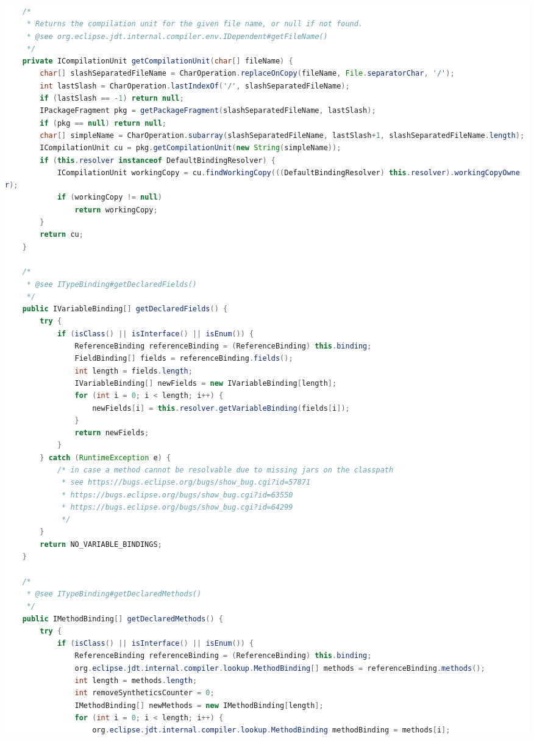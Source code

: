```java
	/*
	 * Returns the compilation unit for the given file name, or null if not found.
	 * @see org.eclipse.jdt.internal.compiler.env.IDependent#getFileName()
	 */
	private ICompilationUnit getCompilationUnit(char[] fileName) {
		char[] slashSeparatedFileName = CharOperation.replaceOnCopy(fileName, File.separatorChar, '/');
		int lastSlash = CharOperation.lastIndexOf('/', slashSeparatedFileName);
		if (lastSlash == -1) return null;
		IPackageFragment pkg = getPackageFragment(slashSeparatedFileName, lastSlash);
		if (pkg == null) return null;
		char[] simpleName = CharOperation.subarray(slashSeparatedFileName, lastSlash+1, slashSeparatedFileName.length);
		ICompilationUnit cu = pkg.getCompilationUnit(new String(simpleName));
		if (this.resolver instanceof DefaultBindingResolver) {
			ICompilationUnit workingCopy = cu.findWorkingCopy(((DefaultBindingResolver) this.resolver).workingCopyOwner);
			if (workingCopy != null) 
				return workingCopy;
		}
		return cu;
	}

	/*
	 * @see ITypeBinding#getDeclaredFields()
	 */
	public IVariableBinding[] getDeclaredFields() {
		try {
			if (isClass() || isInterface() || isEnum()) {
				ReferenceBinding referenceBinding = (ReferenceBinding) this.binding;
				FieldBinding[] fields = referenceBinding.fields();
				int length = fields.length;
				IVariableBinding[] newFields = new IVariableBinding[length];
				for (int i = 0; i < length; i++) {
					newFields[i] = this.resolver.getVariableBinding(fields[i]);
				}
				return newFields;
			}
		} catch (RuntimeException e) {
			/* in case a method cannot be resolvable due to missing jars on the classpath
			 * see https://bugs.eclipse.org/bugs/show_bug.cgi?id=57871
			 * https://bugs.eclipse.org/bugs/show_bug.cgi?id=63550
			 * https://bugs.eclipse.org/bugs/show_bug.cgi?id=64299
			 */
		}
		return NO_VARIABLE_BINDINGS;
	}

	/*
	 * @see ITypeBinding#getDeclaredMethods()
	 */
	public IMethodBinding[] getDeclaredMethods() {
		try {
			if (isClass() || isInterface() || isEnum()) {
				ReferenceBinding referenceBinding = (ReferenceBinding) this.binding;
				org.eclipse.jdt.internal.compiler.lookup.MethodBinding[] methods = referenceBinding.methods();
				int length = methods.length;
				int removeSyntheticsCounter = 0;
				IMethodBinding[] newMethods = new IMethodBinding[length];
				for (int i = 0; i < length; i++) {
					org.eclipse.jdt.internal.compiler.lookup.MethodBinding methodBinding = methods[i];
```